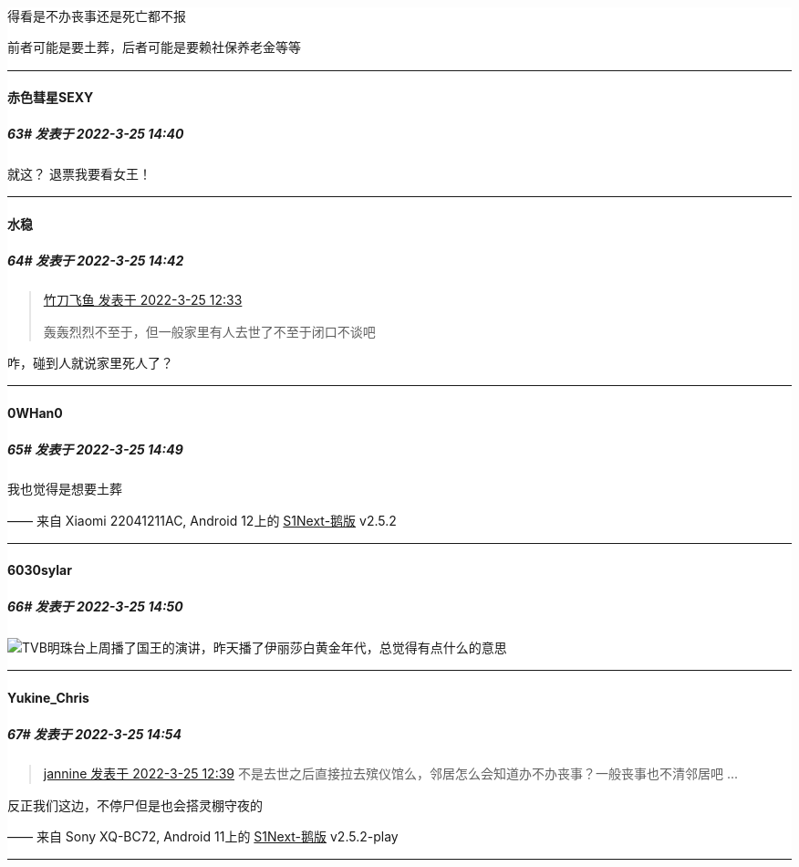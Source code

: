 得看是不办丧事还是死亡都不报

前者可能是要土葬，后者可能是要赖社保养老金等等

*****

####  赤色彗星SEXY  
##### 63#       发表于 2022-3-25 14:40

就这？ 退票我要看女王！

*****

####  水稳  
##### 64#       发表于 2022-3-25 14:42

<blockquote><a href="httphttps://bbs.saraba1st.com/2b/forum.php?mod=redirect&amp;goto=findpost&amp;pid=55179816&amp;ptid=2059891" target="_blank">竹刀飞鱼 发表于 2022-3-25 12:33</a>

轰轰烈烈不至于，但一般家里有人去世了不至于闭口不谈吧</blockquote>
咋，碰到人就说家里死人了？



*****

####  0WHan0  
##### 65#       发表于 2022-3-25 14:49

我也觉得是想要土葬

—— 来自 Xiaomi 22041211AC, Android 12上的 [S1Next-鹅版](https://github.com/ykrank/S1-Next/releases) v2.5.2

*****

####  6030sylar  
##### 66#       发表于 2022-3-25 14:50

<img src="https://static.saraba1st.com/image/smiley/face2017/034.png" referrerpolicy="no-referrer">TVB明珠台上周播了国王的演讲，昨天播了伊丽莎白黄金年代，总觉得有点什么的意思

*****

####  Yukine_Chris  
##### 67#       发表于 2022-3-25 14:54

<blockquote><a href="httphttps://bbs.saraba1st.com/2b/forum.php?mod=redirect&amp;goto=findpost&amp;pid=55179914&amp;ptid=2059891" target="_blank">jannine 发表于 2022-3-25 12:39</a>
不是去世之后直接拉去殡仪馆么，邻居怎么会知道办不办丧事？一般丧事也不清邻居吧 ...</blockquote>
反正我们这边，不停尸但是也会搭灵棚守夜的

—— 来自 Sony XQ-BC72, Android 11上的 [S1Next-鹅版](https://github.com/ykrank/S1-Next/releases) v2.5.2-play

*****
